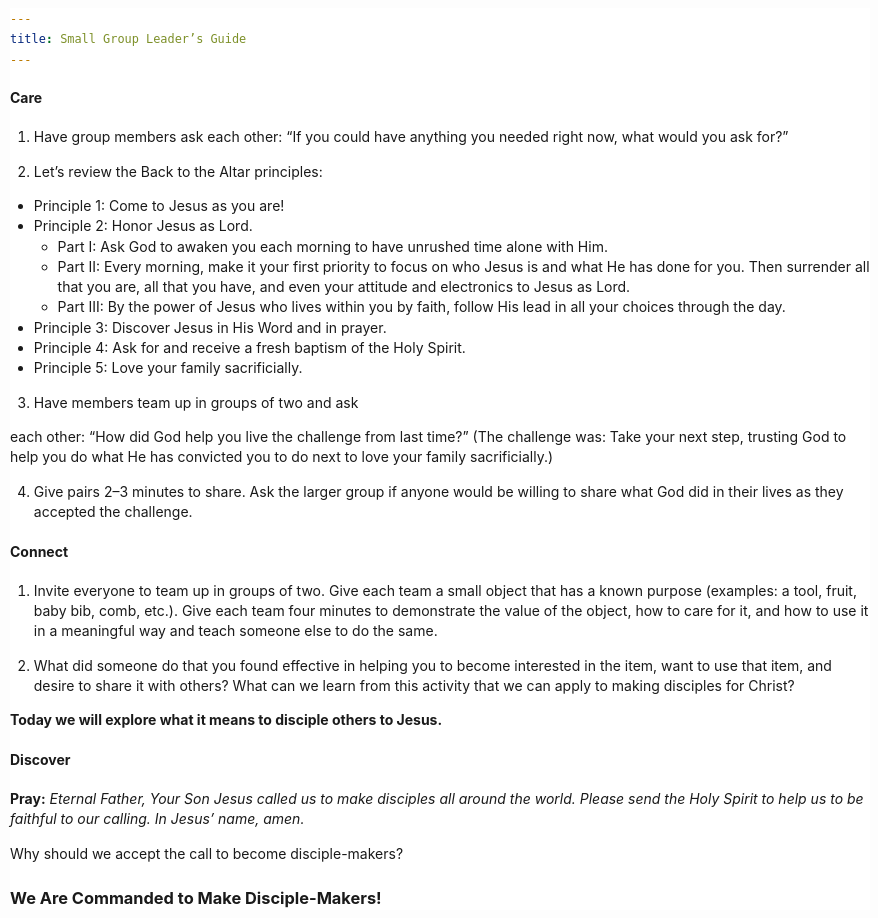 ```yaml
---
title: Small Group Leader’s Guide
---
```


#### Care

1. Have group members ask each other: “If you could have anything you needed right now, what would you ask for?”

2. Let’s review the Back to the Altar principles:

- Principle 1: Come to Jesus as you are!
- Principle 2: Honor Jesus as Lord.
    - Part I: Ask God to awaken you each morning to have unrushed time alone with Him.
    - Part II: Every morning, make it your first priority to focus on who Jesus is and what He has done for you. Then surrender all that you are, all that you have, and even your attitude and electronics to Jesus as Lord.
    - Part III: By the power of Jesus who lives within you by faith, follow His lead in all your choices through the day.
- Principle 3: Discover Jesus in His Word and in prayer.
- Principle 4: Ask for and receive a fresh baptism of the Holy Spirit.
- Principle 5: Love your family sacrificially.

3. Have members team up in groups of two and ask

each other: “How did God help you live the challenge from last time?” (The challenge was: Take your next step, trusting God to help you do what He has convicted you to do next to love your family sacrificially.)

4. Give pairs 2–3 minutes to share. Ask the larger group if anyone would be willing to share what God did in their lives as they accepted the challenge.

#### Connect

1. Invite everyone to team up in groups of two. Give each team a small object that has a known purpose (examples: a tool, fruit, baby bib, comb, etc.). Give each team four minutes to demonstrate the value of the object, how to care for it, and how to use it in a meaningful way and teach someone else to do the same.

2. What did someone do that you found effective in helping you to become interested in the item, want to use that item, and desire to share it with others? What can we learn from this activity that we can apply to making disciples for Christ?

**Today we will explore what it means to disciple others to Jesus.**

#### Discover

**Pray:** _Eternal Father, Your Son Jesus called us to make disciples all around the world. Please send the Holy Spirit to help us to be faithful to our calling. In Jesus’ name, amen._

Why should we accept the call to become disciple-makers?

### We Are Commanded to Make Disciple-Makers!

